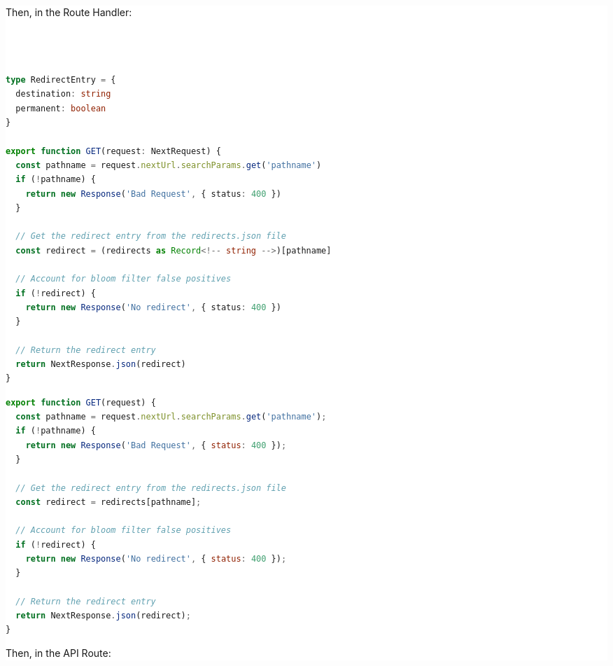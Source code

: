 

Then, in the Route Handler:

```ts filename="app/api/redirects/route.ts" switcher



type RedirectEntry = {
  destination: string
  permanent: boolean
}

export function GET(request: NextRequest) {
  const pathname = request.nextUrl.searchParams.get('pathname')
  if (!pathname) {
    return new Response('Bad Request', { status: 400 })
  }

  // Get the redirect entry from the redirects.json file
  const redirect = (redirects as Record<!-- string -->)[pathname]

  // Account for bloom filter false positives
  if (!redirect) {
    return new Response('No redirect', { status: 400 })
  }

  // Return the redirect entry
  return NextResponse.json(redirect)
}
```

```js filename="app/api/redirects/route.js" switcher
export function GET(request) {
  const pathname = request.nextUrl.searchParams.get('pathname');
  if (!pathname) {
    return new Response('Bad Request', { status: 400 });
  }

  // Get the redirect entry from the redirects.json file
  const redirect = redirects[pathname];

  // Account for bloom filter false positives
  if (!redirect) {
    return new Response('No redirect', { status: 400 });
  }

  // Return the redirect entry
  return NextResponse.json(redirect);
}
```



Then, in the API Route:

